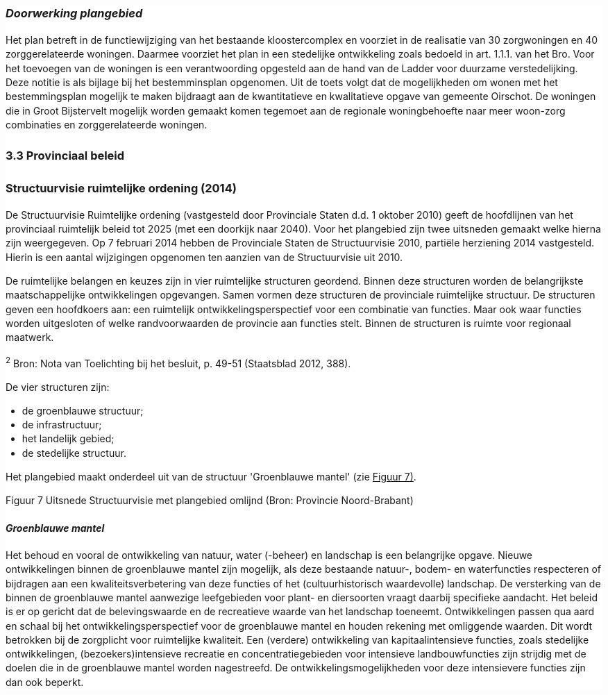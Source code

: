 ### *Doorwerking plangebied*

Het plan betreft in de functiewijziging van het bestaande kloostercomplex en voorziet in de realisatie van 30 zorgwoningen en 40 zorggerelateerde woningen. Daarmee voorziet het plan in een stedelijke ontwikkeling zoals bedoeld in art. 1.1.1. van het Bro. Voor het toevoegen van de woningen is een verantwoording opgesteld aan de hand van de Ladder voor duurzame verstedelijking. Deze notitie is als bijlage bij het bestemminsplan opgenomen. Uit de toets volgt dat de mogelijkheden om wonen met het bestemmingsplan mogelijk te maken bijdraagt aan de kwantitatieve en kwalitatieve opgave van gemeente Oirschot. De woningen die in Groot Bijstervelt mogelijk worden gemaakt komen tegemoet aan de regionale woningbehoefte naar meer woon-zorg combinaties en zorggerelateerde woningen.

### **3.3 Provinciaal beleid**

### **Structuurvisie ruimtelijke ordening (2014)**

De Structuurvisie Ruimtelijke ordening (vastgesteld door Provinciale Staten d.d. 1 oktober 2010) geeft de hoofdlijnen van het provinciaal ruimtelijk beleid tot 2025 (met een doorkijk naar 2040). Voor het plangebied zijn twee uitsneden gemaakt welke hierna zijn weergegeven. Op 7 februari 2014 hebben de Provinciale Staten de Structuurvisie 2010, partiële herziening 2014 vastgesteld. Hierin is een aantal wijzigingen opgenomen ten aanzien van de Structuurvisie uit 2010.

De ruimtelijke belangen en keuzes zijn in vier ruimtelijke structuren geordend. Binnen deze structuren worden de belangrijkste maatschappelijke ontwikkelingen opgevangen. Samen vormen deze structuren de provinciale ruimtelijke structuur. De structuren geven een hoofdkoers aan: een ruimtelijk ontwikkelingsperspectief voor een combinatie van functies. Maar ook waar functies worden uitgesloten of welke randvoorwaarden de provincie aan functies stelt. Binnen de structuren is ruimte voor regionaal maatwerk.

<sup>2</sup> Bron: Nota van Toelichting bij het besluit, p. 49-51 (Staatsblad 2012, 388).

De vier structuren zijn:

- de groenblauwe structuur;
- de infrastructuur;
- het landelijk gebied;
- de stedelijke structuur.

Het plangebied maakt onderdeel uit van de structuur 'Groenblauwe mantel' (zie [Figuur 7)](#page-18-0).

Figuur 7 Uitsnede Structuurvisie met plangebied omlijnd (Bron: Provincie Noord-Brabant)

#### <span id="page-18-0"></span>*Groenblauwe mantel*

Het behoud en vooral de ontwikkeling van natuur, water (-beheer) en landschap is een belangrijke opgave. Nieuwe ontwikkelingen binnen de groenblauwe mantel zijn mogelijk, als deze bestaande natuur-, bodem- en waterfuncties respecteren of bijdragen aan een kwaliteitsverbetering van deze functies of het (cultuurhistorisch waardevolle) landschap. De versterking van de binnen de groenblauwe mantel aanwezige leefgebieden voor plant- en diersoorten vraagt daarbij specifieke aandacht. Het beleid is er op gericht dat de belevingswaarde en de recreatieve waarde van het landschap toeneemt. Ontwikkelingen passen qua aard en schaal bij het ontwikkelingsperspectief voor de groenblauwe mantel en houden rekening met omliggende waarden. Dit wordt betrokken bij de zorgplicht voor ruimtelijke kwaliteit. Een (verdere) ontwikkeling van kapitaalintensieve functies, zoals stedelijke ontwikkelingen, (bezoekers)intensieve recreatie en concentratiegebieden voor intensieve landbouwfuncties zijn strijdig met de doelen die in de groenblauwe mantel worden nagestreefd. De ontwikkelingsmogelijkheden voor deze intensievere functies zijn dan ook beperkt.
